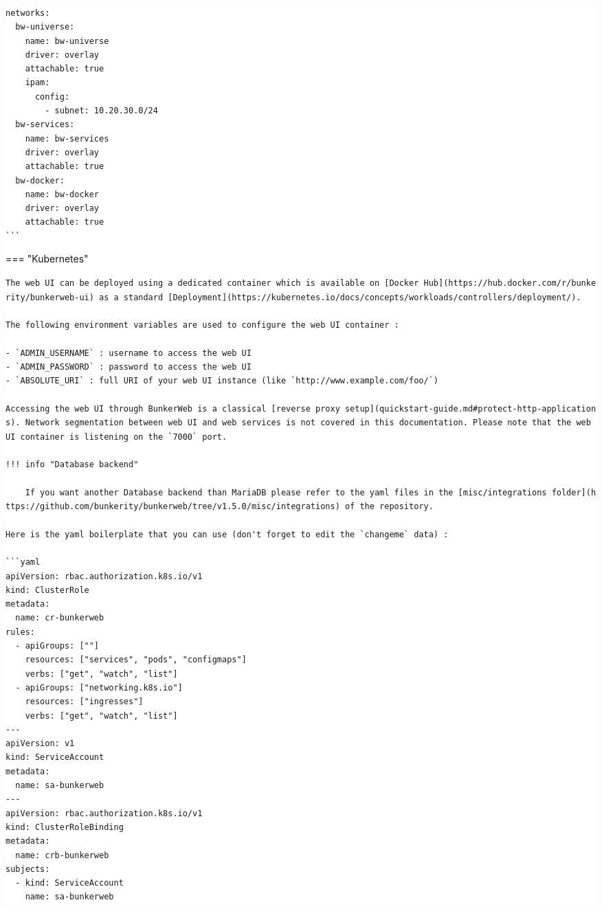     networks:
      bw-universe:
        name: bw-universe
        driver: overlay
        attachable: true
        ipam:
          config:
            - subnet: 10.20.30.0/24
      bw-services:
        name: bw-services
        driver: overlay
        attachable: true
      bw-docker:
        name: bw-docker
        driver: overlay
        attachable: true
    ```

=== "Kubernetes"

    The web UI can be deployed using a dedicated container which is available on [Docker Hub](https://hub.docker.com/r/bunkerity/bunkerweb-ui) as a standard [Deployment](https://kubernetes.io/docs/concepts/workloads/controllers/deployment/).

    The following environment variables are used to configure the web UI container :

    - `ADMIN_USERNAME` : username to access the web UI
    - `ADMIN_PASSWORD` : password to access the web UI
    - `ABSOLUTE_URI` : full URI of your web UI instance (like `http://www.example.com/foo/`)

    Accessing the web UI through BunkerWeb is a classical [reverse proxy setup](quickstart-guide.md#protect-http-applications). Network segmentation between web UI and web services is not covered in this documentation. Please note that the web UI container is listening on the `7000` port.

    !!! info "Database backend"

        If you want another Database backend than MariaDB please refer to the yaml files in the [misc/integrations folder](https://github.com/bunkerity/bunkerweb/tree/v1.5.0/misc/integrations) of the repository.

    Here is the yaml boilerplate that you can use (don't forget to edit the `changeme` data) :

    ```yaml
    apiVersion: rbac.authorization.k8s.io/v1
    kind: ClusterRole
    metadata:
      name: cr-bunkerweb
    rules:
      - apiGroups: [""]
        resources: ["services", "pods", "configmaps"]
        verbs: ["get", "watch", "list"]
      - apiGroups: ["networking.k8s.io"]
        resources: ["ingresses"]
        verbs: ["get", "watch", "list"]
    ---
    apiVersion: v1
    kind: ServiceAccount
    metadata:
      name: sa-bunkerweb
    ---
    apiVersion: rbac.authorization.k8s.io/v1
    kind: ClusterRoleBinding
    metadata:
      name: crb-bunkerweb
    subjects:
      - kind: ServiceAccount
        name: sa-bunkerweb